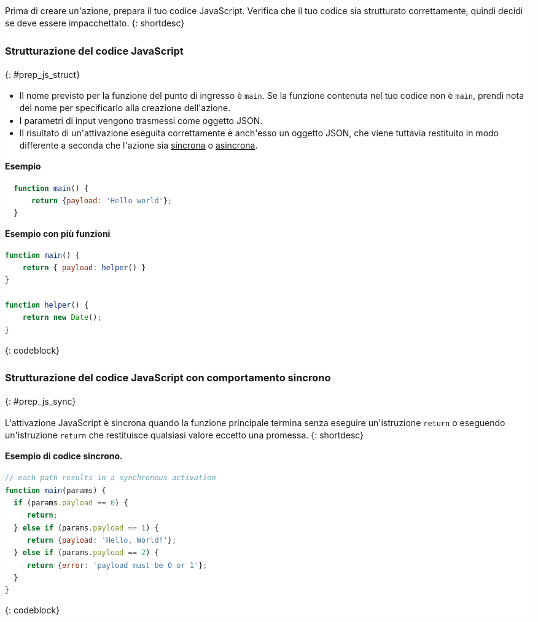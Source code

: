 Prima di creare un'azione, prepara il tuo codice JavaScript. Verifica che il tuo codice sia strutturato correttamente, quindi decidi se deve essere impacchettato.
{: shortdesc}

### Strutturazione del codice JavaScript
{: #prep_js_struct}

- Il nome previsto per la funzione del punto di ingresso è `main`. Se la funzione contenuta nel tuo codice non è `main`, prendi nota del nome per specificarlo alla creazione dell'azione.
- I parametri di input vengono trasmessi come oggetto JSON.
- Il risultato di un'attivazione eseguita correttamente è anch'esso un oggetto JSON, che viene tuttavia restituito in modo differente a seconda che l'azione sia [sincrona](#prep_js_sync) o [asincrona](#prep_js_async).



**Esempio**
```javascript
  function main() {
      return {payload: 'Hello world'};
  }
  ```

**Esempio con più funzioni**

  ```javascript
  function main() {
      return { payload: helper() }
  }

  function helper() {
      return new Date();
}
  ```
  {: codeblock}


### Strutturazione del codice JavaScript con comportamento sincrono
{: #prep_js_sync}

L'attivazione JavaScript è sincrona quando la funzione principale termina senza eseguire un'istruzione `return` o eseguendo un'istruzione `return` che restituisce qualsiasi valore eccetto una promessa.
{: shortdesc}

**Esempio di codice sincrono.**

```javascript
// each path results in a synchronous activation
function main(params) {
  if (params.payload == 0) {
     return;
  } else if (params.payload == 1) {
     return {payload: 'Hello, World!'};
  } else if (params.payload == 2) {
     return {error: 'payload must be 0 or 1'};
  }
}
```
{: codeblock}
